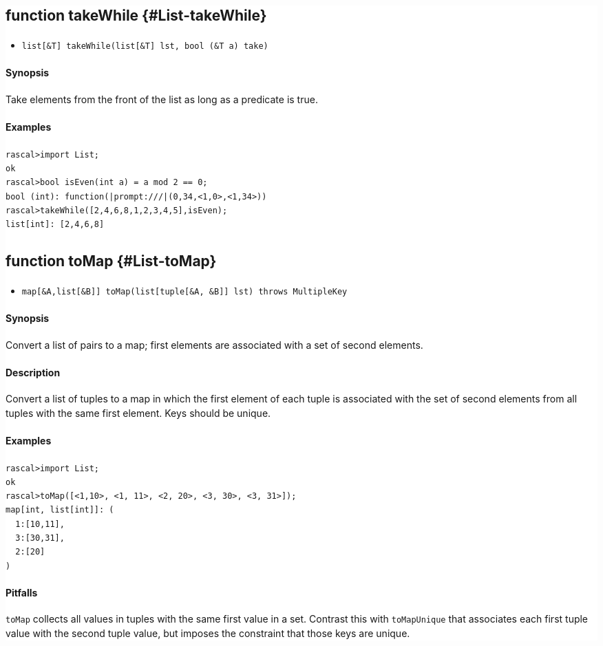 ## function takeWhile {#List-takeWhile}

* ``list[&T] takeWhile(list[&T] lst, bool (&T a) take)``


#### Synopsis

Take elements from the front of the list as long as a predicate is true.

#### Examples


```rascal-shell 
rascal>import List;
ok
rascal>bool isEven(int a) = a mod 2 == 0;
bool (int): function(|prompt:///|(0,34,<1,0>,<1,34>))
rascal>takeWhile([2,4,6,8,1,2,3,4,5],isEven);
list[int]: [2,4,6,8]
```

## function toMap {#List-toMap}

* ``map[&A,list[&B]] toMap(list[tuple[&A, &B]] lst) throws MultipleKey``


#### Synopsis

Convert a list of pairs to a map; first elements are associated with a set of second elements.

#### Description

Convert a list of tuples to a map in which the first element of each tuple is 
associated with the set of second elements from all tuples with the same first element. Keys should be unique.

#### Examples


```rascal-shell 
rascal>import List;
ok
rascal>toMap([<1,10>, <1, 11>, <2, 20>, <3, 30>, <3, 31>]);
map[int, list[int]]: (
  1:[10,11],
  3:[30,31],
  2:[20]
)
```

#### Pitfalls

`toMap` collects all values in tuples with the same first value in a set.
Contrast this with `toMapUnique` that associates each first tuple value with the second tuple value,
but imposes the constraint that those keys are unique.
